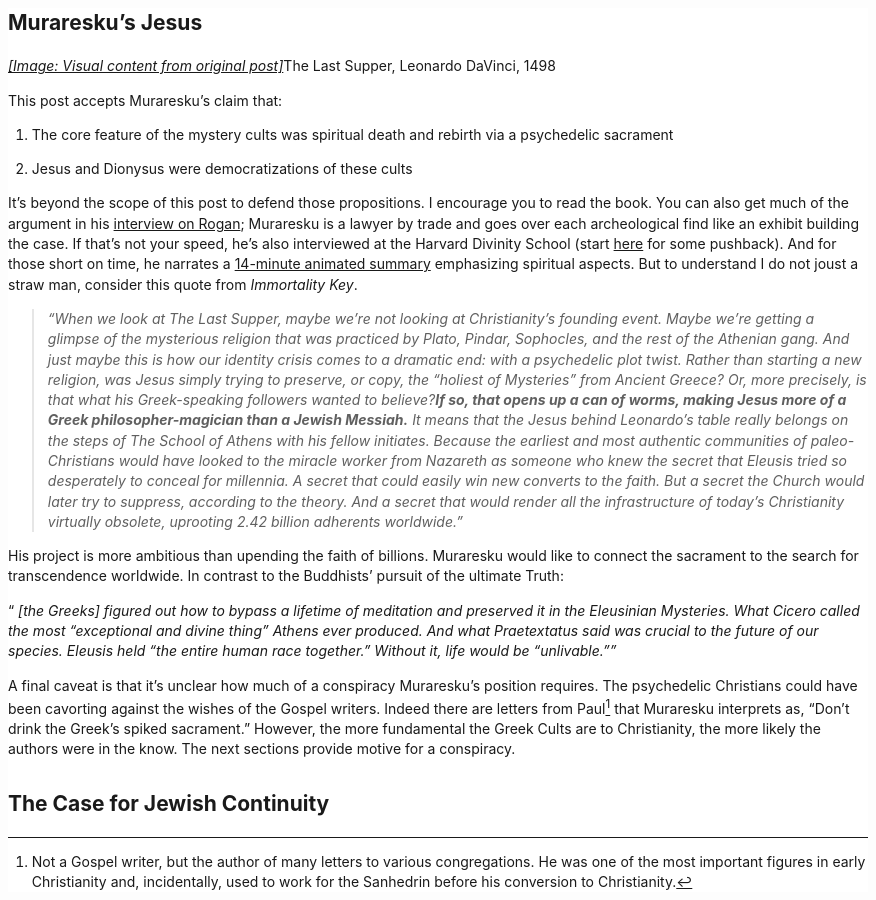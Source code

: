 ## Muraresku’s Jesus


[*[Image: Visual content from original post]*](https://substackcdn.com/image/fetch/$s_!pTC8!,f_auto,q_auto:good,fl_progressive:steep/https%3A%2F%2Fsubstack-post-media.s3.amazonaws.com%2Fpublic%2Fimages%2Ffb533a53-79b1-4edd-aa2f-fd1131079e62_1920x1082.jpeg)The Last Supper, Leonardo DaVinci, 1498

This post accepts Muraresku’s claim that:

  1. The core feature of the mystery cults was spiritual death and rebirth via a psychedelic sacrament

  2. Jesus and Dionysus were democratizations of these cults




It’s beyond the scope of this post to defend those propositions. I encourage you to read the book. You can also get much of the argument in his [interview on Rogan](https://open.spotify.com/episode/0FwCgmkG2Cfb36etijDIho?si=ce1f159218f64eb5); Muraresku is a lawyer by trade and goes over each archeological find like an exhibit building the case. If that’s not your speed, he’s also interviewed at the Harvard Divinity School (start [here](https://youtu.be/r8VCBNGBeqg?t=2835) for some pushback). And for those short on time, he narrates a [14-minute animated summary](https://www.youtube.com/watch?v=iC6DDvzM6Nc) emphasizing spiritual aspects. But to understand I do not joust a straw man, consider this quote from _Immortality Key_.

> _“When we look at The Last Supper, maybe we’re not looking at Christianity’s founding event. Maybe we’re getting a glimpse of the mysterious religion that was practiced by Plato, Pindar, Sophocles, and the rest of the Athenian gang. And just maybe this is how our identity crisis comes to a dramatic end: with a psychedelic plot twist. Rather than starting a new religion, was Jesus simply trying to preserve, or copy, the “holiest of Mysteries” from Ancient Greece? Or, more precisely, is that what his Greek-speaking followers wanted to believe?**If so, that opens up a can of worms, making Jesus more of a Greek philosopher-magician than a Jewish Messiah.** It means that the Jesus behind Leonardo’s table really belongs on the steps of The School of Athens with his fellow initiates. Because the earliest and most authentic communities of paleo-Christians would have looked to the miracle worker from Nazareth as someone who knew the secret that Eleusis tried so desperately to conceal for millennia. A secret that could easily win new converts to the faith. But a secret the Church would later try to suppress, according to the theory. And a secret that would render all the infrastructure of today’s Christianity virtually obsolete, uprooting 2.42 billion adherents worldwide.”_

His project is more ambitious than upending the faith of billions. Muraresku would like to connect the sacrament to the search for transcendence worldwide. In contrast to the Buddhists’ pursuit of the ultimate Truth: 

“ _[the Greeks] figured out how to bypass a lifetime of meditation and preserved it in the Eleusinian Mysteries. What Cicero called the most “exceptional and divine thing” Athens ever produced. And what Praetextatus said was crucial to the future of our species. Eleusis held “the entire human race together.” Without it, life would be “unlivable.””_

A final caveat is that it’s unclear how much of a conspiracy Muraresku’s position requires. The psychedelic Christians could have been cavorting against the wishes of the Gospel writers. Indeed there are letters from Paul[^2] that Muraresku interprets as, “Don’t drink the Greek’s spiked sacrament.” However, the more fundamental the Greek Cults are to Christianity, the more likely the authors were in the know. The next sections provide motive for a conspiracy.

## The Case for Jewish Continuity


[^1]: The Sanhedrin was the supreme religious, legislative, and judicial body in Judea during the time of Christ, a part of the Roman Empire. Made up of 71 members, including priests, elders, and scholars, it exercised significant influence over Jewish society, handling both religious matters, such as interpreting Jewish law, and secular issues, including negotiating with the Roman authorities.
[^2]: Not a Gospel writer, but the author of many letters to various congregations. He was one of the most important figures in early Christianity and, incidentally, used to work for the Sanhedrin before his conversion to Christianity.
[^3]: Chapter 21: The Foreordination of Covenant Israel and Their ResponsibilitiesFor posterity to avoid link rot: “This first Comforter or Holy Ghost has no other effect than pure intelligence. It is more powerful in expanding the mind, enlightening the understanding, and storing the intellect with present knowledge, of a man who is of the literal seed of Abraham, than one that is a Gentile, though it may not have half as much visible effect upon the body; for as the Holy Ghost falls upon one of the literal seed of Abraham, it is calm and serene; and his whole soul and body are only exercised by the pure spirit of intelligence; while the effect of the Holy Ghost upon a Gentile, is to purge out the old blood, and make him actually of the seed of Abraham. That man that has none of the blood of Abraham (naturally) must have a new creation by the Holy Ghost. In such a case, there may be more of a powerful effect upon the body, and visible to the eye, than upon an Israelite, while the Israelite at first might be far before the Gentile in pure intelligence” (Smith, Teachings,149–50).
[^4]: The man tasked by the Apostles to lead a hundred or so young missionaries across a geographic area. In our case, this was most of Upstate New York.
[^5]: This phrasing, along with “kill anything that breathed,” was a touchstone of the speech.
[^6]: Don’t blame me for the tension of a “mediator” with God also being God. It’s baked in to the Bible
[^7]: Jeremiah was a prophet during the Babylonian captivity (600 BC). As the New Testament was written during Roman captivity, it makes sense to look back to those days for guidance. Jeremiah 31:31-34: "Behold, the days come, saith the Lord, that I will make a new covenant with the house of Israel, and with the house of Judah: Not according to the covenant that I made with their fathers in the day that I took them by the hand to bring them out of the land of Egypt; which my covenant they brake, although I was a husband unto them, saith the Lord: But this shall be the covenant that I will make with the house of Israel; After those days, saith the Lord, I will put my law in their inward parts, and write it in their hearts; and will be their God, and they shall be my people."
[^8]: As it so often happens, death is wrapped up in life. Romans 6: 3-6: "Or don't you know that all of us who were baptized into Christ Jesus were baptized into his death? We were therefore buried with him through baptism into death in order that, just as Christ was raised from the dead through the glory of the Father, we too may live a new life. For if we have been united with him in a death like his, we will certainly also be united with him in a resurrection like his."
[^9]: Catholics take this literally. Not sure how it happens, but when they bless the bread, there is a physical transformation. And they say the Pagans are cannibals!
[^10]: Bit of a deep cut, but one of my favorite bible verses is a response to lawyers. John 8: 58 “Jesus said unto them, Verily, verily, I say unto you, Before Abraham was, I am.” This refers to Exodus 3:14 where God reveals his name to Moses: “God said to Moses, “I am who I am. This is what you are to say to the Israelites: ‘I am has sent me to you.’”Another common English translation is "I AM WHO I AM," but it could also be translated as "I WILL BE WHAT I WILL BE" because the Hebrew root word "hyh" can mean both "to be" and "to become." The phrase suggests an ongoing, dynamic presence."Yahweh" is derived from the same Hebrew root "hyh." It is often translated as "He Who Is," "He Who Exists," or "He Causes to Be." This name suggests an ongoing, self-sustaining existence.You can see why the lawyers at the temple tried to kill Jesus when he said he was “I am,” God, the self-existing one. This was the highest order of blasphemy. I find the recursive definition profound, particularly in the context of a conspiracy re-imagining god's nature. As it happens, recursion is also essential to the human condition and likely a recent human ability.